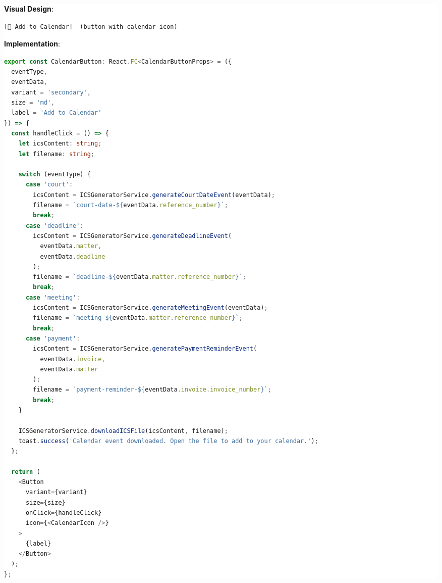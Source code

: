 **Visual Design**:
```
[📅 Add to Calendar]  (button with calendar icon)
```

**Implementation**:
```typescript
export const CalendarButton: React.FC<CalendarButtonProps> = ({
  eventType,
  eventData,
  variant = 'secondary',
  size = 'md',
  label = 'Add to Calendar'
}) => {
  const handleClick = () => {
    let icsContent: string;
    let filename: string;
    
    switch (eventType) {
      case 'court':
        icsContent = ICSGeneratorService.generateCourtDateEvent(eventData);
        filename = `court-date-${eventData.reference_number}`;
        break;
      case 'deadline':
        icsContent = ICSGeneratorService.generateDeadlineEvent(
          eventData.matter,
          eventData.deadline
        );
        filename = `deadline-${eventData.matter.reference_number}`;
        break;
      case 'meeting':
        icsContent = ICSGeneratorService.generateMeetingEvent(eventData);
        filename = `meeting-${eventData.matter.reference_number}`;
        break;
      case 'payment':
        icsContent = ICSGeneratorService.generatePaymentReminderEvent(
          eventData.invoice,
          eventData.matter
        );
        filename = `payment-reminder-${eventData.invoice.invoice_number}`;
        break;
    }
    
    ICSGeneratorService.downloadICSFile(icsContent, filename);
    toast.success('Calendar event downloaded. Open the file to add to your calendar.');
  };
  
  return (
    <Button
      variant={variant}
      size={size}
      onClick={handleClick}
      icon={<CalendarIcon />}
    >
      {label}
    </Button>
  );
};
```
